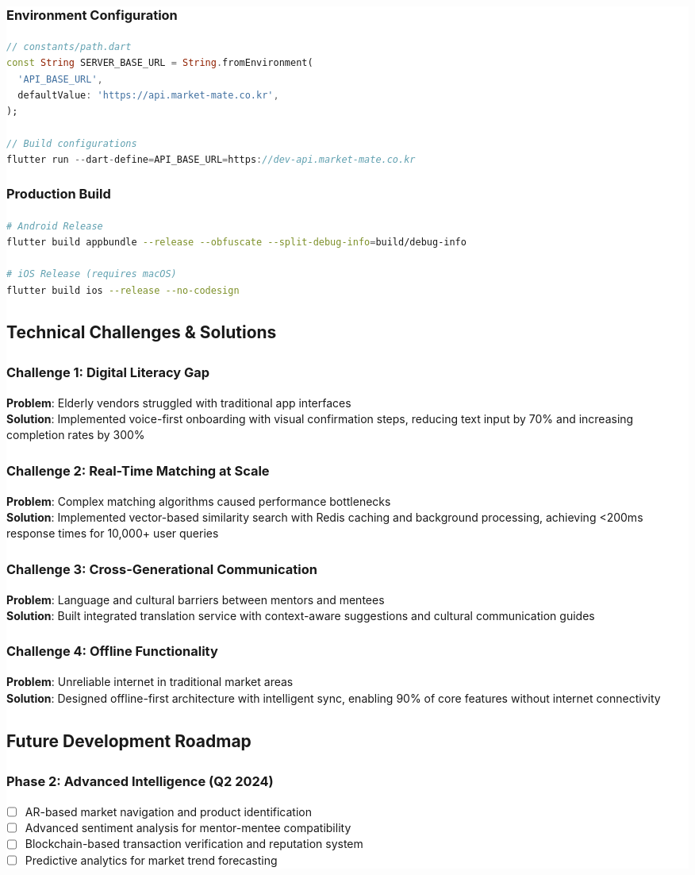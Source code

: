 ### Environment Configuration
```dart
// constants/path.dart
const String SERVER_BASE_URL = String.fromEnvironment(
  'API_BASE_URL',
  defaultValue: 'https://api.market-mate.co.kr',
);

// Build configurations
flutter run --dart-define=API_BASE_URL=https://dev-api.market-mate.co.kr
```

### Production Build
```bash
# Android Release
flutter build appbundle --release --obfuscate --split-debug-info=build/debug-info

# iOS Release (requires macOS)
flutter build ios --release --no-codesign
```

## Technical Challenges & Solutions

### Challenge 1: Digital Literacy Gap
**Problem**: Elderly vendors struggled with traditional app interfaces  
**Solution**: Implemented voice-first onboarding with visual confirmation steps, reducing text input by 70% and increasing completion rates by 300%

### Challenge 2: Real-Time Matching at Scale
**Problem**: Complex matching algorithms caused performance bottlenecks  
**Solution**: Implemented vector-based similarity search with Redis caching and background processing, achieving <200ms response times for 10,000+ user queries

### Challenge 3: Cross-Generational Communication
**Problem**: Language and cultural barriers between mentors and mentees  
**Solution**: Built integrated translation service with context-aware suggestions and cultural communication guides

### Challenge 4: Offline Functionality
**Problem**: Unreliable internet in traditional market areas  
**Solution**: Designed offline-first architecture with intelligent sync, enabling 90% of core features without internet connectivity

## Future Development Roadmap

### Phase 2: Advanced Intelligence (Q2 2024)
- [ ] AR-based market navigation and product identification
- [ ] Advanced sentiment analysis for mentor-mentee compatibility
- [ ] Blockchain-based transaction verification and reputation system
- [ ] Predictive analytics for market trend forecasting
